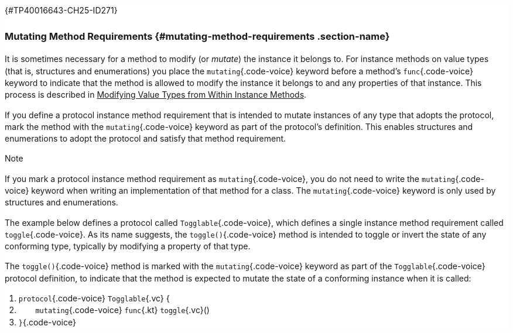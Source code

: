 </div>

</div>

</div>

<div class="section section">

[‌](){#TP40016643-CH25-ID271}
### Mutating Method Requirements {#mutating-method-requirements .section-name}

It is sometimes necessary for a method to modify (or *mutate*) the
instance it belongs to. For instance methods on value types (that is,
structures and enumerations) you place the `mutating`{.code-voice}
keyword before a method’s `func`{.code-voice} keyword to indicate that
the method is allowed to modify the instance it belongs to and any
properties of that instance. This process is described in [Modifying
Value Types from Within Instance
Methods](Methods.md#TP40016643-CH15-ID239).

If you define a protocol instance method requirement that is intended to
mutate instances of any type that adopts the protocol, mark the method
with the `mutating`{.code-voice} keyword as part of the protocol’s
definition. This enables structures and enumerations to adopt the
protocol and satisfy that method requirement.

<div class="note">

Note

If you mark a protocol instance method requirement as
`mutating`{.code-voice}, you do not need to write the
`mutating`{.code-voice} keyword when writing an implementation of that
method for a class. The `mutating`{.code-voice} keyword is only used by
structures and enumerations.

</div>

The example below defines a protocol called `Togglable`{.code-voice},
which defines a single instance method requirement called
`toggle`{.code-voice}. As its name suggests, the `toggle()`{.code-voice}
method is intended to toggle or invert the state of any conforming type,
typically by modifying a property of that type.

The `toggle()`{.code-voice} method is marked with the
`mutating`{.code-voice} keyword as part of the `Togglable`{.code-voice}
protocol definition, to indicate that the method is expected to mutate
the state of a conforming instance when it is called:

<div class="section code-listing">

<div class="code-sample">

<div class="Swift">

1.  `protocol`{.code-voice} `Togglable`{.vc} {
2.  `    mutating`{.code-voice} `func`{.kt} `toggle`{.vc}()
3.  `}`{.code-voice}
